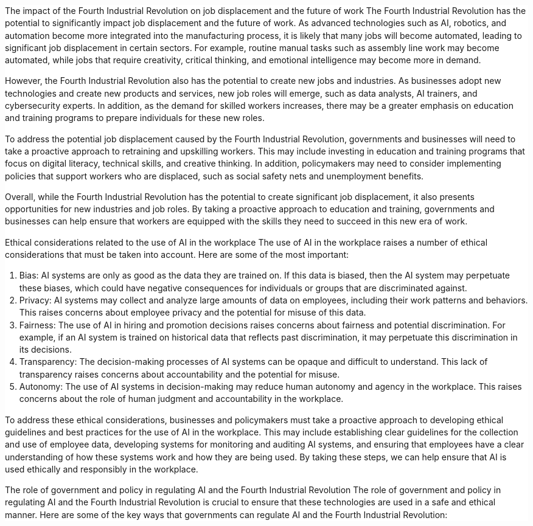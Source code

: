 
The impact of the Fourth Industrial Revolution on job displacement and the future of work
The Fourth Industrial Revolution has the potential to significantly impact job displacement and the future of work. As advanced technologies such as AI, robotics, and automation become more integrated into the manufacturing process, it is likely that many jobs will become automated, leading to significant job displacement in certain sectors. For example, routine manual tasks such as assembly line work may become automated, while jobs that require creativity, critical thinking, and emotional intelligence may become more in demand.

However, the Fourth Industrial Revolution also has the potential to create new jobs and industries. As businesses adopt new technologies and create new products and services, new job roles will emerge, such as data analysts, AI trainers, and cybersecurity experts. In addition, as the demand for skilled workers increases, there may be a greater emphasis on education and training programs to prepare individuals for these new roles.

To address the potential job displacement caused by the Fourth Industrial Revolution, governments and businesses will need to take a proactive approach to retraining and upskilling workers. This may include investing in education and training programs that focus on digital literacy, technical skills, and creative thinking. In addition, policymakers may need to consider implementing policies that support workers who are displaced, such as social safety nets and unemployment benefits.

Overall, while the Fourth Industrial Revolution has the potential to create significant job displacement, it also presents opportunities for new industries and job roles. By taking a proactive approach to education and training, governments and businesses can help ensure that workers are equipped with the skills they need to succeed in this new era of work.


Ethical considerations related to the use of AI in the workplace
The use of AI in the workplace raises a number of ethical considerations that must be taken into account. Here are some of the most important:

1. Bias: AI systems are only as good as the data they are trained on. If this data is biased, then the AI system may perpetuate these biases, which could have negative consequences for individuals or groups that are discriminated against.
2. Privacy: AI systems may collect and analyze large amounts of data on employees, including their work patterns and behaviors. This raises concerns about employee privacy and the potential for misuse of this data.
3. Fairness: The use of AI in hiring and promotion decisions raises concerns about fairness and potential discrimination. For example, if an AI system is trained on historical data that reflects past discrimination, it may perpetuate this discrimination in its decisions.
4. Transparency: The decision-making processes of AI systems can be opaque and difficult to understand. This lack of transparency raises concerns about accountability and the potential for misuse.
5. Autonomy: The use of AI systems in decision-making may reduce human autonomy and agency in the workplace. This raises concerns about the role of human judgment and accountability in the workplace.

To address these ethical considerations, businesses and policymakers must take a proactive approach to developing ethical guidelines and best practices for the use of AI in the workplace. This may include establishing clear guidelines for the collection and use of employee data, developing systems for monitoring and auditing AI systems, and ensuring that employees have a clear understanding of how these systems work and how they are being used. By taking these steps, we can help ensure that AI is used ethically and responsibly in the workplace.


The role of government and policy in regulating AI and the Fourth Industrial Revolution
The role of government and policy in regulating AI and the Fourth Industrial Revolution is crucial to ensure that these technologies are used in a safe and ethical manner. Here are some of the key ways that governments can regulate AI and the Fourth Industrial Revolution:
